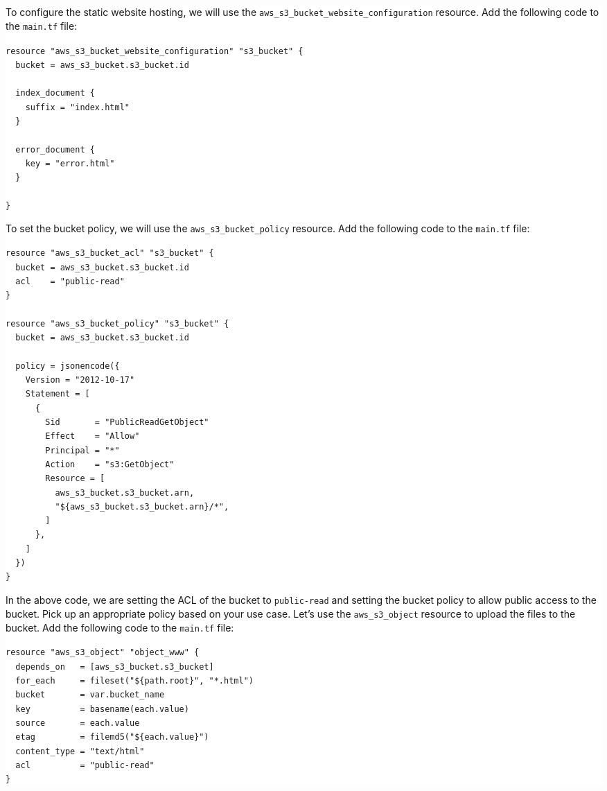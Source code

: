 
To configure the static website hosting, we will use the `aws_s3_bucket_website_configuration` resource. Add the following code to the `main.tf` file:

    resource "aws_s3_bucket_website_configuration" "s3_bucket" {
      bucket = aws_s3_bucket.s3_bucket.id
    
      index_document {
        suffix = "index.html"
      }
    
      error_document {
        key = "error.html"
      }
    
    }
    

To set the bucket policy, we will use the `aws_s3_bucket_policy` resource. Add the following code to the `main.tf` file:

    resource "aws_s3_bucket_acl" "s3_bucket" {
      bucket = aws_s3_bucket.s3_bucket.id
      acl    = "public-read"
    }
    
    resource "aws_s3_bucket_policy" "s3_bucket" {
      bucket = aws_s3_bucket.s3_bucket.id
    
      policy = jsonencode({
        Version = "2012-10-17"
        Statement = [
          {
            Sid       = "PublicReadGetObject"
            Effect    = "Allow"
            Principal = "*"
            Action    = "s3:GetObject"
            Resource = [
              aws_s3_bucket.s3_bucket.arn,
              "${aws_s3_bucket.s3_bucket.arn}/*",
            ]
          },
        ]
      })
    }
    

In the above code, we are setting the ACL of the bucket to `public-read` and setting the bucket policy to allow public access to the bucket. Pick up an appropriate policy based on your use case. Let’s use the `aws_s3_object` resource to upload the files to the bucket. Add the following code to the `main.tf` file:

    resource "aws_s3_object" "object_www" {
      depends_on   = [aws_s3_bucket.s3_bucket]
      for_each     = fileset("${path.root}", "*.html")
      bucket       = var.bucket_name
      key          = basename(each.value)
      source       = each.value
      etag         = filemd5("${each.value}")
      content_type = "text/html"
      acl          = "public-read"
    }
    